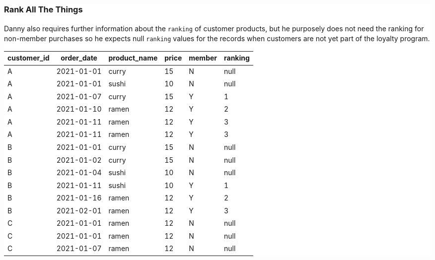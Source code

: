 ### **Rank All The Things**

Danny also requires further information about the `ranking` of customer products, but he purposely does not need the ranking for non-member purchases so he expects null `ranking` values for the records when customers are not yet part of the loyalty program.

| **customer_id** | **order_date** | **product_name** | **price** | **member** | **ranking** |
| --- | --- | --- | --- | --- | --- |
| A | 2021-01-01 | curry | 15 | N | null |
| A | 2021-01-01 | sushi | 10 | N | null |
| A | 2021-01-07 | curry | 15 | Y | 1 |
| A | 2021-01-10 | ramen | 12 | Y | 2 |
| A | 2021-01-11 | ramen | 12 | Y | 3 |
| A | 2021-01-11 | ramen | 12 | Y | 3 |
| B | 2021-01-01 | curry | 15 | N | null |
| B | 2021-01-02 | curry | 15 | N | null |
| B | 2021-01-04 | sushi | 10 | N | null |
| B | 2021-01-11 | sushi | 10 | Y | 1 |
| B | 2021-01-16 | ramen | 12 | Y | 2 |
| B | 2021-02-01 | ramen | 12 | Y | 3 |
| C | 2021-01-01 | ramen | 12 | N | null |
| C | 2021-01-01 | ramen | 12 | N | null |
| C | 2021-01-07 | ramen | 12 | N | null |